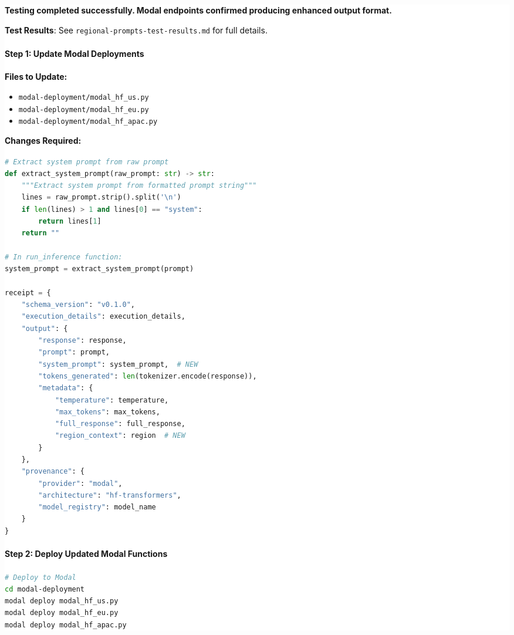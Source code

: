 **Testing completed successfully. Modal endpoints confirmed producing enhanced output format.**

**Test Results**: See `regional-prompts-test-results.md` for full details.

#### **Step 1: Update Modal Deployments**
**Files to Update:**
- `modal-deployment/modal_hf_us.py`
- `modal-deployment/modal_hf_eu.py`
- `modal-deployment/modal_hf_apac.py`

**Changes Required:**
```python
# Extract system prompt from raw prompt
def extract_system_prompt(raw_prompt: str) -> str:
    """Extract system prompt from formatted prompt string"""
    lines = raw_prompt.strip().split('\n')
    if len(lines) > 1 and lines[0] == "system":
        return lines[1]
    return ""

# In run_inference function:
system_prompt = extract_system_prompt(prompt)

receipt = {
    "schema_version": "v0.1.0",
    "execution_details": execution_details,
    "output": {
        "response": response,
        "prompt": prompt,
        "system_prompt": system_prompt,  # NEW
        "tokens_generated": len(tokenizer.encode(response)),
        "metadata": {
            "temperature": temperature,
            "max_tokens": max_tokens,
            "full_response": full_response,
            "region_context": region  # NEW
        }
    },
    "provenance": {
        "provider": "modal",
        "architecture": "hf-transformers",
        "model_registry": model_name
    }
}
```

#### **Step 2: Deploy Updated Modal Functions**
```bash
# Deploy to Modal
cd modal-deployment
modal deploy modal_hf_us.py
modal deploy modal_hf_eu.py
modal deploy modal_hf_apac.py
```

